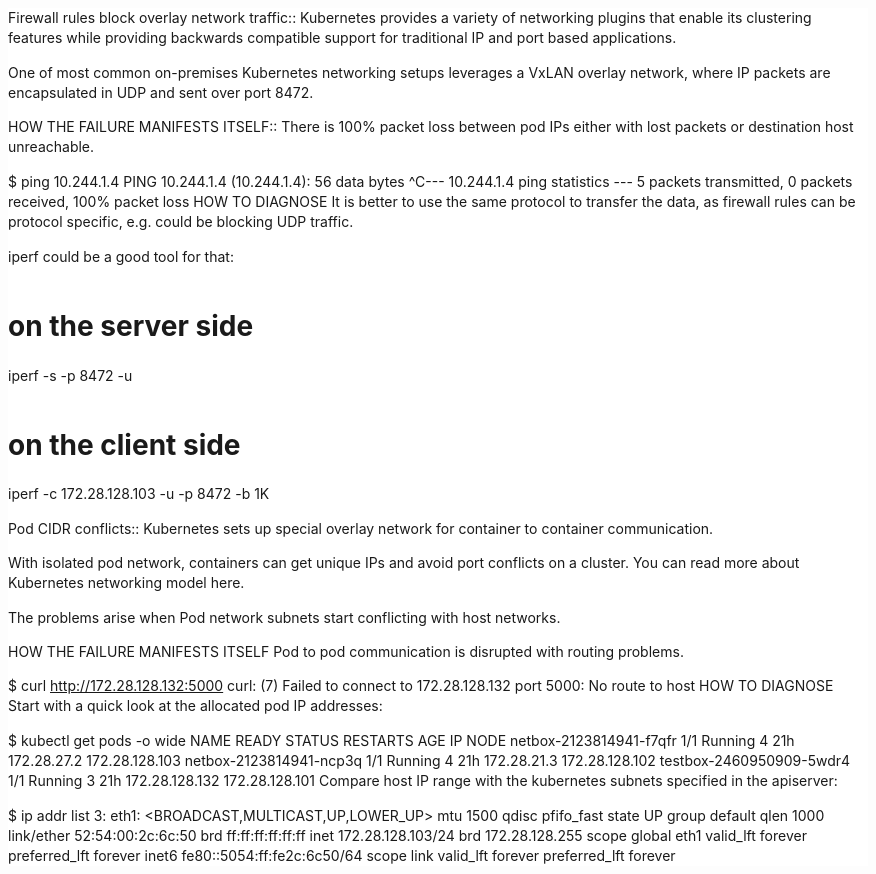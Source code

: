 

Firewall rules block overlay network traffic::
Kubernetes provides a variety of networking plugins that enable its 
clustering features while providing backwards compatible support for traditional IP and port based applications.

One of most common on-premises Kubernetes networking setups leverages a VxLAN overlay network, where IP packets are encapsulated in UDP and sent over port 8472.

HOW THE FAILURE MANIFESTS ITSELF::
There is 100% packet loss between pod IPs either with lost packets or destination host unreachable.

$ ping 10.244.1.4 
PING 10.244.1.4 (10.244.1.4): 56 data bytes
^C--- 10.244.1.4 ping statistics ---
5 packets transmitted, 0 packets received, 100% packet loss
HOW TO DIAGNOSE
It is better to use the same protocol to transfer the data, as firewall rules can be protocol specific, e.g. could be blocking UDP traffic.

iperf could be a good tool for that:

#  on the server side
iperf -s -p 8472 -u
# on the client side 
iperf -c 172.28.128.103 -u -p 8472 -b 1K


Pod CIDR conflicts::
Kubernetes sets up special overlay network for container to container communication.

With isolated pod network, containers can get unique IPs and avoid port conflicts on a cluster. You can read more about Kubernetes networking model here.

The problems arise when Pod network subnets start conflicting with host networks.

HOW THE FAILURE MANIFESTS ITSELF
Pod to pod communication is disrupted with routing problems.

$ curl http://172.28.128.132:5000
curl: (7) Failed to connect to 172.28.128.132 port 5000: No route to host
HOW TO DIAGNOSE
Start with a quick look at the allocated pod IP addresses:

$ kubectl get pods -o wide
NAME                       READY     STATUS    RESTARTS   AGE       IP               NODE
netbox-2123814941-f7qfr    1/1       Running   4          21h       172.28.27.2      172.28.128.103
netbox-2123814941-ncp3q    1/1       Running   4          21h       172.28.21.3      172.28.128.102
testbox-2460950909-5wdr4   1/1       Running   3          21h       172.28.128.132   172.28.128.101
Compare host IP range with the kubernetes subnets specified in the apiserver:

$ ip addr list
3: eth1: <BROADCAST,MULTICAST,UP,LOWER_UP> mtu 1500 qdisc pfifo_fast state UP group default qlen 1000
    link/ether 52:54:00:2c:6c:50 brd ff:ff:ff:ff:ff:ff
    inet 172.28.128.103/24 brd 172.28.128.255 scope global eth1
       valid_lft forever preferred_lft forever
    inet6 fe80::5054:ff:fe2c:6c50/64 scope link 
       valid_lft forever preferred_lft forever
                                                      